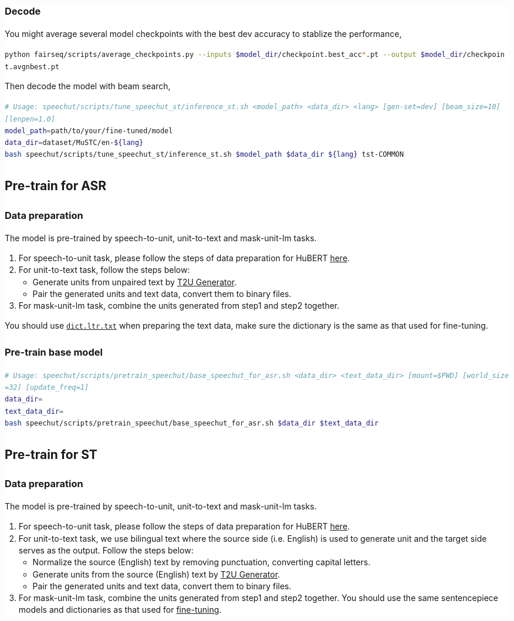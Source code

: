 ### Decode
You might average several model checkpoints with the best dev accuracy to stablize the performance,
```bash
python fairseq/scripts/average_checkpoints.py --inputs $model_dir/checkpoint.best_acc*.pt --output $model_dir/checkpoint.avgnbest.pt
```
Then decode the model with beam search,
```bash
# Usage: speechut/scripts/tune_speechut_st/inference_st.sh <model_path> <data_dir> <lang> [gen-set=dev] [beam_size=10] [lenpen=1.0]
model_path=path/to/your/fine-tuned/model
data_dir=dataset/MuSTC/en-${lang}
bash speechut/scripts/tune_speechut_st/inference_st.sh $model_path $data_dir ${lang} tst-COMMON
```




## Pre-train for ASR

### Data preparation
The model is pre-trained by speech-to-unit, unit-to-text and mask-unit-lm tasks.
1. For speech-to-unit task, please follow the steps of data preparation for HuBERT [here](https://github.com/facebookresearch/fairseq/tree/main/examples/hubert#data-preparation).
2. For unit-to-text task, follow the steps below:
    - Generate units from unpaired text by [T2U Generator](#T2U-Generator).
    - Pair the generated units and text data, convert them to binary files.
3. For mask-unit-lm task, combine the units generated from step1 and step2 together.

You should use [`dict.ltr.txt`](dataset/LibriSpeech/dict.ltr.txt) when preparing the text data, make sure the dictionary is the same as that used for fine-tuning.

### Pre-train base model

```bash
# Usage: speechut/scripts/pretrain_speechut/base_speechut_for_asr.sh <data_dir> <text_data_dir> [mount=$PWD] [world_size=32] [update_freq=1]
data_dir=
text_data_dir=
bash speechut/scripts/pretrain_speechut/base_speechut_for_asr.sh $data_dir $text_data_dir
```

## Pre-train for ST

### Data preparation
The model is pre-trained by speech-to-unit, unit-to-text and mask-unit-lm tasks.
1. For speech-to-unit task, please follow the steps of data preparation for HuBERT [here](https://github.com/facebookresearch/fairseq/tree/main/examples/hubert#data-preparation).
2. For unit-to-text task, we use bilingual text where the source side (i.e. English) is used to generate unit and the target side serves as the output. Follow the steps below:
    - Normalize the source (English) text by removing punctuation, converting capital letters.
    - Generate units from the source (English) text by [T2U Generator](#T2U-Generator).
    - Pair the generated units and text data, convert them to binary files.
3. For mask-unit-lm task, combine the units generated from step1 and step2 together.
You should use the same sentencepiece models and dictionaries as that used for [fine-tuning](#ST-on-MuST-C).
